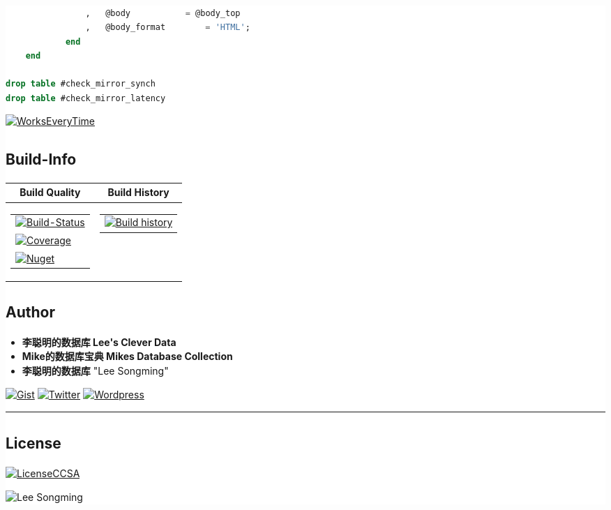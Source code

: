 ```SQL
                ,   @body           = @body_top
                ,   @body_format        = 'HTML';
            end
    end
 
drop table #check_mirror_synch
drop table #check_mirror_latency


```



[![WorksEveryTime](https://forthebadge.com/images/badges/60-percent-of-the-time-works-every-time.svg)](https://shitday.de/)

## Build-Info

| Build Quality | Build History |
|--|--|
|<table><tr><td>[![Build-Status](https://ci.appveyor.com/api/projects/status/pjxh5g91jpbh7t84?svg?style=flat-square)](#)</td></tr><tr><td>[![Coverage](https://coveralls.io/repos/github/tygerbytes/ResourceFitness/badge.svg?style=flat-square)](#)</td></tr><tr><td>[![Nuget](https://img.shields.io/nuget/v/TW.Resfit.Core.svg?style=flat-square)](#)</td></tr></table>|<table><tr><td>[![Build history](https://buildstats.info/appveyor/chart/tygerbytes/resourcefitness)](#)</td></tr></table>|

## Author

- **李聪明的数据库 Lee's Clever Data**
- **Mike的数据库宝典 Mikes Database Collection**
- **李聪明的数据库** "Lee Songming"

[![Gist](https://img.shields.io/badge/Gist-李聪明的数据库-<COLOR>.svg)](https://gist.github.com/congmingshuju)
[![Twitter](https://img.shields.io/badge/Twitter-mike的数据库宝典-<COLOR>.svg)](https://twitter.com/mikesdatawork?lang=en)
[![Wordpress](https://img.shields.io/badge/Wordpress-mike的数据库宝典-<COLOR>.svg)](https://mikesdatawork.wordpress.com/)

---
## License
[![LicenseCCSA](https://img.shields.io/badge/License-CreativeCommonsSA-<COLOR>.svg)](https://creativecommons.org/share-your-work/licensing-types-examples/)

![Lee Songming](https://raw.githubusercontent.com/LiCongMingDeShujuku/git-resources/master/1-clever-data-github.png "李聪明的数据库")

